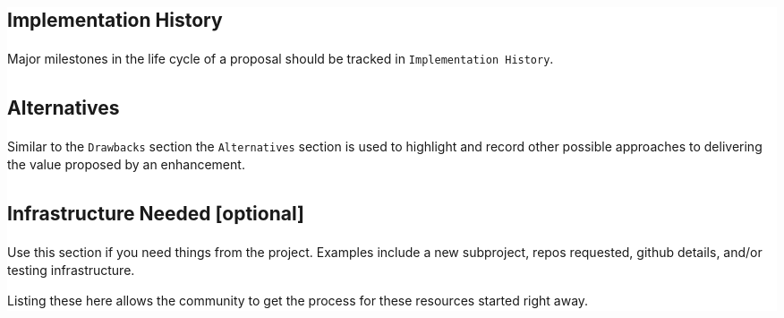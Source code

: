 ## Implementation History

Major milestones in the life cycle of a proposal should be tracked in `Implementation
History`.

## Alternatives

Similar to the `Drawbacks` section the `Alternatives` section is used to
highlight and record other possible approaches to delivering the value proposed
by an enhancement.

## Infrastructure Needed [optional]

Use this section if you need things from the project. Examples include a new
subproject, repos requested, github details, and/or testing infrastructure.

Listing these here allows the community to get the process for these resources
started right away.


[maturity-levels]: https://git.k8s.io/community/contributors/devel/sig-architecture/api_changes.md#alpha-beta-and-stable-versions
[deprecation-policy]: https://kubernetes.io/docs/reference/using-api/deprecation-policy/